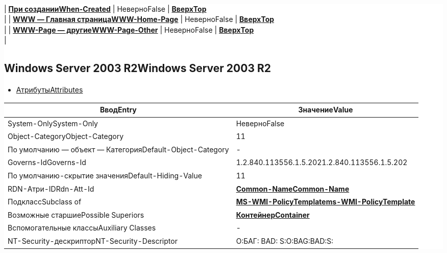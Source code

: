| [<span data-ttu-id="8ff4f-475">**При создании**</span><span class="sxs-lookup"><span data-stu-id="8ff4f-475">**When-Created**</span></span>](a-whencreated.md)                                       | <span data-ttu-id="8ff4f-476">Неверно</span><span class="sxs-lookup"><span data-stu-id="8ff4f-476">False</span></span>     | [<span data-ttu-id="8ff4f-477">**Вверх**</span><span class="sxs-lookup"><span data-stu-id="8ff4f-477">**Top**</span></span>](c-top.md)<br/>                                    |
| [<span data-ttu-id="8ff4f-478">**WWW — Главная страница**</span><span class="sxs-lookup"><span data-stu-id="8ff4f-478">**WWW-Home-Page**</span></span>](a-wwwhomepage.md)                                      | <span data-ttu-id="8ff4f-479">Неверно</span><span class="sxs-lookup"><span data-stu-id="8ff4f-479">False</span></span>     | [<span data-ttu-id="8ff4f-480">**Вверх**</span><span class="sxs-lookup"><span data-stu-id="8ff4f-480">**Top**</span></span>](c-top.md)<br/>                                    |
| [<span data-ttu-id="8ff4f-481">**WWW-Page — другие**</span><span class="sxs-lookup"><span data-stu-id="8ff4f-481">**WWW-Page-Other**</span></span>](a-url.md)                                             | <span data-ttu-id="8ff4f-482">Неверно</span><span class="sxs-lookup"><span data-stu-id="8ff4f-482">False</span></span>     | [<span data-ttu-id="8ff4f-483">**Вверх**</span><span class="sxs-lookup"><span data-stu-id="8ff4f-483">**Top**</span></span>](c-top.md)<br/>                                    |



## <a name="windows-server-2003-r2"></a><span data-ttu-id="8ff4f-484">Windows Server 2003 R2</span><span class="sxs-lookup"><span data-stu-id="8ff4f-484">Windows Server 2003 R2</span></span>

-   [<span data-ttu-id="8ff4f-485">Атрибуты</span><span class="sxs-lookup"><span data-stu-id="8ff4f-485">Attributes</span></span>](#windows-server-2003-r2-attributes)



| <span data-ttu-id="8ff4f-486">Ввод</span><span class="sxs-lookup"><span data-stu-id="8ff4f-486">Entry</span></span> | <span data-ttu-id="8ff4f-487">Значение</span><span class="sxs-lookup"><span data-stu-id="8ff4f-487">Value</span></span> |
|-----------------------------|----------------------------------------------------------------------------------------------------|
| <span data-ttu-id="8ff4f-488">System-Only</span><span class="sxs-lookup"><span data-stu-id="8ff4f-488">System-Only</span></span>                 | <span data-ttu-id="8ff4f-489">Неверно</span><span class="sxs-lookup"><span data-stu-id="8ff4f-489">False</span></span>                                                                                              |
| <span data-ttu-id="8ff4f-490">Object-Category</span><span class="sxs-lookup"><span data-stu-id="8ff4f-490">Object-Category</span></span>             | <span data-ttu-id="8ff4f-491">1</span><span class="sxs-lookup"><span data-stu-id="8ff4f-491">1</span></span>                                                                                                  |
| <span data-ttu-id="8ff4f-492">По умолчанию — объект — Категория</span><span class="sxs-lookup"><span data-stu-id="8ff4f-492">Default-Object-Category</span></span>     | \-                                                                                                 |
| <span data-ttu-id="8ff4f-493">Governs-Id</span><span class="sxs-lookup"><span data-stu-id="8ff4f-493">Governs-Id</span></span>                  | <span data-ttu-id="8ff4f-494">1.2.840.113556.1.5.202</span><span class="sxs-lookup"><span data-stu-id="8ff4f-494">1.2.840.113556.1.5.202</span></span>                                                                             |
| <span data-ttu-id="8ff4f-495">По умолчанию-скрытие значения</span><span class="sxs-lookup"><span data-stu-id="8ff4f-495">Default-Hiding-Value</span></span>        | <span data-ttu-id="8ff4f-496">1</span><span class="sxs-lookup"><span data-stu-id="8ff4f-496">1</span></span>                                                                                                  |
| <span data-ttu-id="8ff4f-497">RDN-Атри-ID</span><span class="sxs-lookup"><span data-stu-id="8ff4f-497">Rdn-Att-Id</span></span>                  | [<span data-ttu-id="8ff4f-498">**Common-Name**</span><span class="sxs-lookup"><span data-stu-id="8ff4f-498">**Common-Name**</span></span>](a-cn.md)<br/>                                                             |
| <span data-ttu-id="8ff4f-499">Подкласс</span><span class="sxs-lookup"><span data-stu-id="8ff4f-499">Subclass of</span></span>                 | [<span data-ttu-id="8ff4f-500">**MS-WMI-PolicyTemplate**</span><span class="sxs-lookup"><span data-stu-id="8ff4f-500">**ms-WMI-PolicyTemplate**</span></span>](c-mswmi-policytemplate.md)<br/>                                 |
| <span data-ttu-id="8ff4f-501">Возможные старшие</span><span class="sxs-lookup"><span data-stu-id="8ff4f-501">Possible Superiors</span></span>          | [<span data-ttu-id="8ff4f-502">**Контейнер**</span><span class="sxs-lookup"><span data-stu-id="8ff4f-502">**Container**</span></span>](c-container.md)                                                                   |
| <span data-ttu-id="8ff4f-503">Вспомогательные классы</span><span class="sxs-lookup"><span data-stu-id="8ff4f-503">Auxiliary Classes</span></span>           | \-                                                                                                 |
| <span data-ttu-id="8ff4f-504">NT-Security-дескриптор</span><span class="sxs-lookup"><span data-stu-id="8ff4f-504">NT-Security-Descriptor</span></span>      | <span data-ttu-id="8ff4f-505">О:БАГ: BAD: S:</span><span class="sxs-lookup"><span data-stu-id="8ff4f-505">O:BAG:BAD:S:</span></span>                                                                                       |